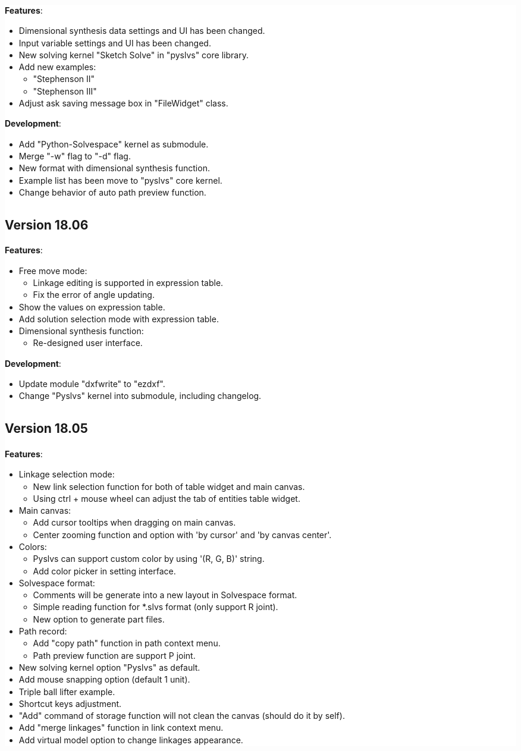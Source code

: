 **Features**:

+ Dimensional synthesis data settings and UI has been changed.
+ Input variable settings and UI has been changed.
+ New solving kernel "Sketch Solve" in "pyslvs" core library.
+ Add new examples:
    + "Stephenson II"
    + "Stephenson III"
+ Adjust ask saving message box in "FileWidget" class.

**Development**:

+ Add "Python-Solvespace" kernel as submodule.
+ Merge "-w" flag to "-d" flag.
+ New format with dimensional synthesis function.
+ Example list has been move to "pyslvs" core kernel.
+ Change behavior of auto path preview function.

## Version 18.06

**Features**:

+ Free move mode:
    + Linkage editing is supported in expression table.
    + Fix the error of angle updating.
+ Show the values on expression table.
+ Add solution selection mode with expression table.
+ Dimensional synthesis function:
    + Re-designed user interface.

**Development**:


+ Update module "dxfwrite" to "ezdxf".
+ Change "Pyslvs" kernel into submodule, including changelog.


## Version 18.05

**Features**:

+ Linkage selection mode:
    + New link selection function for both of table widget and main canvas.
    + Using ctrl + mouse wheel can adjust the tab of entities table widget.
+ Main canvas:
    + Add cursor tooltips when dragging on main canvas.
    + Center zooming function and option with 'by cursor' and 'by canvas center'.
+ Colors:
    + Pyslvs can support custom color by using '(R, G, B)' string.
    + Add color picker in setting interface.
+ Solvespace format:
    + Comments will be generate into a new layout in Solvespace format.
    + Simple reading function for \*.slvs format (only support R joint).
    + New option to generate part files.
+ Path record:
    + Add "copy path" function in path context menu.
    + Path preview function are support P joint.
+ New solving kernel option "Pyslvs" as default.
+ Add mouse snapping option (default 1 unit).
+ Triple ball lifter example.
+ Shortcut keys adjustment.
+ "Add" command of storage function will not clean the canvas (should do it by self).
+ Add "merge linkages" function in link context menu.
+ Add virtual model option to change linkages appearance.
